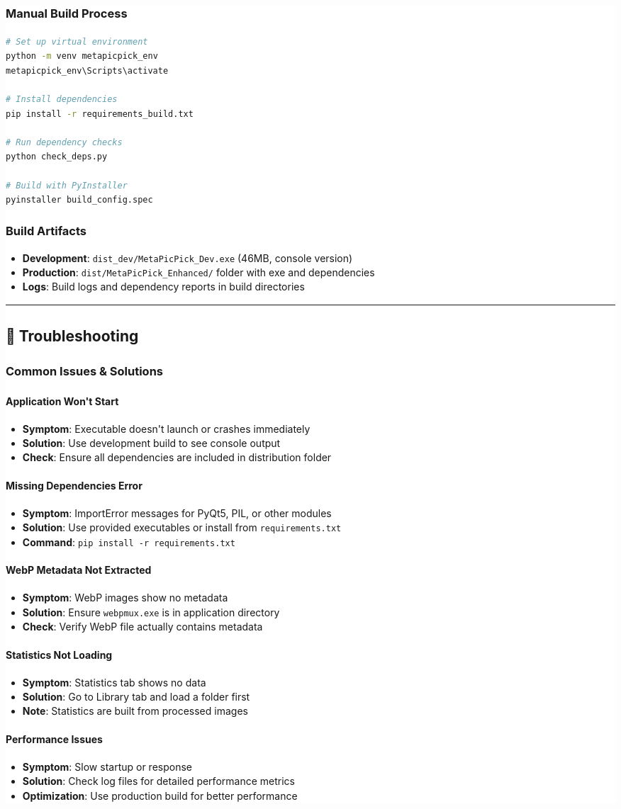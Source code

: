 ### Manual Build Process
```bash
# Set up virtual environment
python -m venv metapicpick_env
metapicpick_env\Scripts\activate

# Install dependencies
pip install -r requirements_build.txt

# Run dependency checks
python check_deps.py

# Build with PyInstaller
pyinstaller build_config.spec
```

### Build Artifacts
- **Development**: `dist_dev/MetaPicPick_Dev.exe` (46MB, console version)
- **Production**: `dist/MetaPicPick_Enhanced/` folder with exe and dependencies
- **Logs**: Build logs and dependency reports in build directories

---

## 🐛 Troubleshooting

### Common Issues & Solutions

#### **Application Won't Start**
- **Symptom**: Executable doesn't launch or crashes immediately
- **Solution**: Use development build to see console output
- **Check**: Ensure all dependencies are included in distribution folder

#### **Missing Dependencies Error**
- **Symptom**: ImportError messages for PyQt5, PIL, or other modules
- **Solution**: Use provided executables or install from `requirements.txt`
- **Command**: `pip install -r requirements.txt`

#### **WebP Metadata Not Extracted**
- **Symptom**: WebP images show no metadata
- **Solution**: Ensure `webpmux.exe` is in application directory
- **Check**: Verify WebP file actually contains metadata

#### **Statistics Not Loading**
- **Symptom**: Statistics tab shows no data
- **Solution**: Go to Library tab and load a folder first
- **Note**: Statistics are built from processed images

#### **Performance Issues**
- **Symptom**: Slow startup or response
- **Solution**: Check log files for detailed performance metrics
- **Optimization**: Use production build for better performance
